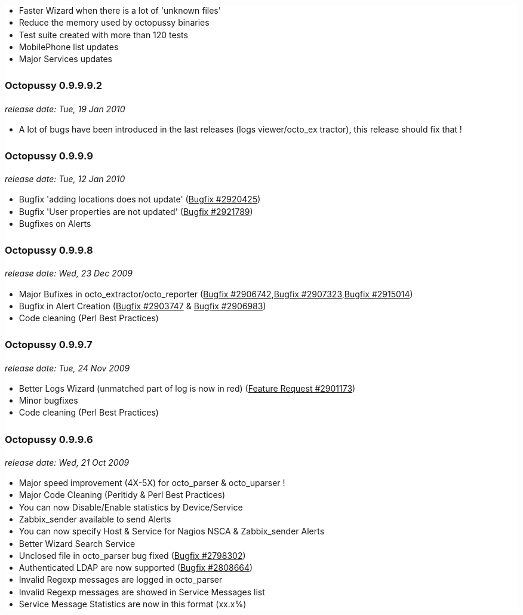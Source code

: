 
  * Faster Wizard when there is a lot of 'unknown files'
  * Reduce the memory used by octopussy binaries
  * Test suite created with more than 120 tests
  * MobilePhone list updates
  * Major Services updates


### Octopussy 0.9.9.9.2 ###
*release date: Tue, 19 Jan 2010*

  * A lot of bugs have been introduced in the last releases (logs viewer/octo_ex
tractor), this release should fix that !

### Octopussy 0.9.9.9 ###
*release date: Tue, 12 Jan 2010*

  * Bugfix 'adding locations does not update' ([Bugfix #2920425](https://sourceforge.net/tracker2/?func=detail&aid=2920425&group_id=154314&atid=791284))
  * Bugfix 'User properties are not updated' ([Bugfix #2921789](https://sourceforge.net/tracker2/?func=detail&aid=2921789&group_id=154314&atid=791284))
  * Bugfixes on Alerts


### Octopussy 0.9.9.8 ###
*release date: Wed, 23 Dec 2009*

  * Major Bufixes in octo_extractor/octo_reporter ([Bugfix #2906742](https://sourceforge.net/tracker2/?func=detail&aid=2906742&group_id=154314&atid=791284),[Bugfix #2907323](https://sourceforge.net/tracker2/?func=detail&aid=2907323&group_id=154314&atid=791284),[Bugfix #2915014](https://sourceforge.net/tracker2/?func=detail&aid=2915014&group_id=154314&atid=791284))
  * Bugfix in Alert Creation ([Bugfix #2903747](https://sourceforge.net/tracker2/?func=detail&aid=2903747&group_id=154314&atid=791284) & [Bugfix #2906983](https://sourceforge.net/tracker2/?func=detail&aid=2906983&group_id=154314&atid=791284))
  * Code cleaning (Perl Best Practices)


### Octopussy 0.9.9.7 ###
*release date: Tue, 24 Nov 2009*

  * Better Logs Wizard (unmatched part of log is now in red) ([Feature Request #2901173](http://sourceforge.net/tracker/?func=detail&aid=2901173&group_id=154314&atid=791287))
  * Minor bugfixes
  * Code cleaning (Perl Best Practices)

### Octopussy 0.9.9.6 ###
*release date: Wed, 21 Oct 2009*

  * Major speed improvement (4X-5X) for octo_parser & octo_uparser !
  * Major Code Cleaning (Perltidy & Perl Best Practices)
  * You can now Disable/Enable statistics by Device/Service
  * Zabbix_sender available to send Alerts
  * You can now specify Host & Service for Nagios NSCA & Zabbix_sender Alerts
  * Better Wizard Search Service
  * Unclosed file in octo_parser bug fixed ([Bugfix #2798302](https://sourceforge.net/tracker2/?func=detail&aid=2798302&group_id=154314&atid=791284))
  * Authenticated LDAP are now supported ([Bugfix #2808664](https://sourceforge.net/tracker2/?func=detail&aid=2808664&group_id=154314&atid=791284))
  * Invalid Regexp messages are logged in octo_parser
  * Invalid Regexp messages are showed in Service Messages list
  * Service Message Statistics are now in this format (xx.x%)
